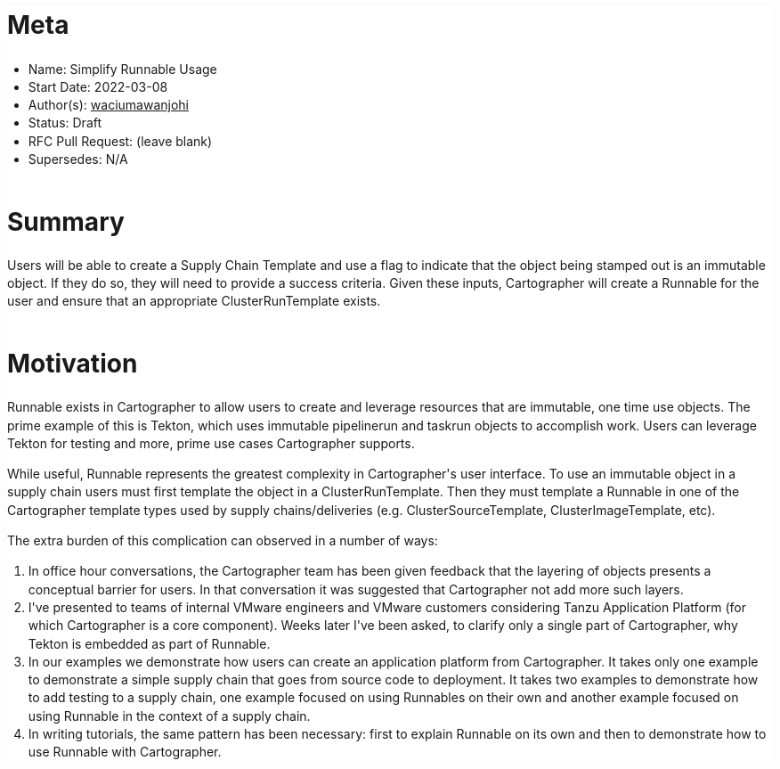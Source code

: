 # Meta
[meta]: #meta
- Name: Simplify Runnable Usage
- Start Date: 2022-03-08
- Author(s): [waciumawanjohi](https://github.com/waciumawanjohi)
- Status: Draft 
- RFC Pull Request: (leave blank)
- Supersedes: N/A

# Summary
[summary]: #summary

Users will be able to create a Supply Chain Template and use a flag to
indicate that the object being stamped out is an immutable object. If they
do so, they will need to provide a success criteria. Given these inputs,
Cartographer will create a Runnable for the user and ensure that an
appropriate ClusterRunTemplate exists.

# Motivation
[motivation]: #motivation

Runnable exists in Cartographer to allow users to create and leverage
resources that are immutable, one time use objects. The prime example of
this is Tekton, which uses immutable pipelinerun and taskrun objects to
accomplish work. Users can leverage Tekton for testing and more, prime use
cases Cartographer supports.

While useful, Runnable represents the greatest complexity in Cartographer's
user interface. To use an immutable object in a supply chain users must
first template the object in a ClusterRunTemplate. Then they must template a
Runnable in one of the Cartographer template types used by supply
chains/deliveries (e.g. ClusterSourceTemplate, ClusterImageTemplate, etc).

The extra burden of this complication can observed in a number of ways:

1. In office hour conversations, the Cartographer team has been given
   feedback that the layering of objects presents a conceptual barrier for
   users. In that conversation it was suggested that Cartographer not add
   more such layers.
2. I've presented to teams of internal VMware engineers and VMware customers
   considering Tanzu Application Platform (for which Cartographer is a core
   component). Weeks later I've been asked, to clarify only a single part of
   Cartographer, why Tekton is embedded as part of Runnable.
3. In our examples we demonstrate how users can create an application
   platform from Cartographer. It takes only one example to demonstrate a
   simple supply chain that goes from source code to deployment. It takes
   two examples to demonstrate how to add testing to a supply chain, one
   example focused on using Runnables on their own and another example
   focused on using Runnable in the context of a supply chain.
4. In writing tutorials, the same pattern has been necessary: first to
   explain Runnable on its own and then to demonstrate how to use Runnable
   with Cartographer.


[what-it-is]: #what-it-is
[how-it-works]: #how-it-works
[migration]: #migration
[drawbacks]: #drawbacks
[alternatives]: #alternatives
[prior-art]: #prior-art
[unresolved-questions]: #unresolved-questions
[spec-changes]: #spec-changes